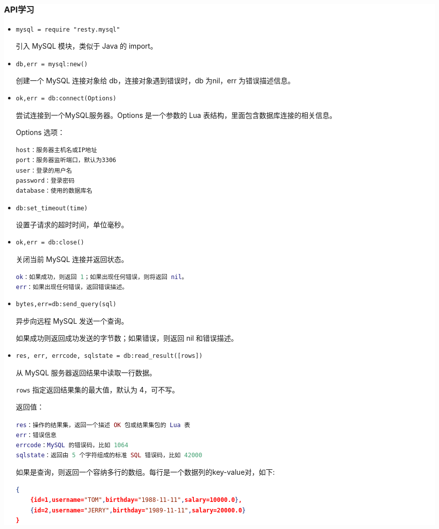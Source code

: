 ### API学习

- `mysql = require "resty.mysql"`

    引入 MySQL 模块，类似于 Java 的 import。

- `db,err = mysql:new()`

    创建一个 MySQL 连接对象给 db，连接对象遇到错误时，db 为nil，err 为错误描述信息。

- `ok,err = db:connect(Options)`

    尝试连接到一个MySQL服务器。Options 是一个参数的 Lua 表结构，里面包含数据库连接的相关信息。

    Options 选项：

    ```sql
    host：服务器主机名或IP地址
    port：服务器监听端口，默认为3306
    user：登录的用户名
    password：登录密码
    database：使用的数据库名
    ```

- `db:set_timeout(time)`

    设置子请求的超时时间，单位毫秒。

- `ok,err = db:close()`

    关闭当前 MySQL 连接并返回状态。

    ```lua
    ok：如果成功，则返回 1；如果出现任何错误，则将返回 nil。
    err：如果出现任何错误，返回错误描述。
    ```

- `bytes,err=db:send_query(sql)`

    异步向远程 MySQL 发送一个查询。

    如果成功则返回成功发送的字节数；如果错误，则返回 nil 和错误描述。

- `res, err, errcode, sqlstate = db:read_result([rows])`

    从 MySQL 服务器返回结果中读取一行数据。

    `rows` 指定返回结果集的最大值，默认为 4，可不写。

    返回值：

    ```lua
    res：操作的结果集，返回一个描述 OK 包或结果集包的 Lua 表
    err：错误信息
    errcode：MySQL 的错误码，比如 1064
    sqlstate：返回由 5 个字符组成的标准 SQL 错误码，比如 42000
    ```

    如果是查询，则返回一个容纳多行的数组。每行是一个数据列的key-value对，如下:

    ```json
    {
        {id=1,username="TOM",birthday="1988-11-11",salary=10000.0},
    	{id=2,username="JERRY",birthday="1989-11-11",salary=20000.0}
    }
    ```
